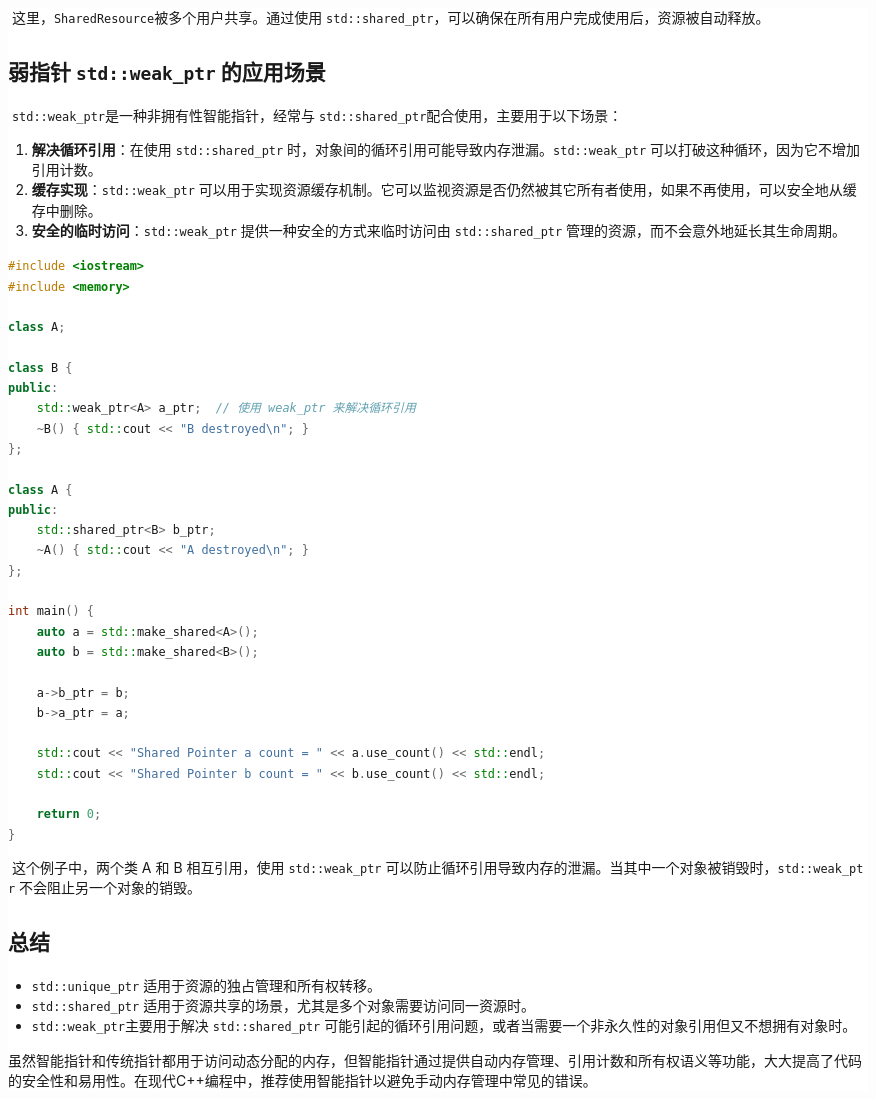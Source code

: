 ​	这里，`SharedResource`被多个用户共享。通过使用 `std::shared_ptr`，可以确保在所有用户完成使用后，资源被自动释放。

## 弱指针 `std::weak_ptr` 的应用场景

​	`std::weak_ptr`是一种非拥有性智能指针，经常与 `std::shared_ptr`配合使用，主要用于以下场景：

1. **解决循环引用**：在使用 `std::shared_ptr` 时，对象间的循环引用可能导致内存泄漏。`std::weak_ptr` 可以打破这种循环，因为它不增加引用计数。
2. **缓存实现**：`std::weak_ptr` 可以用于实现资源缓存机制。它可以监视资源是否仍然被其它所有者使用，如果不再使用，可以安全地从缓存中删除。
3. **安全的临时访问**：`std::weak_ptr` 提供一种安全的方式来临时访问由 `std::shared_ptr` 管理的资源，而不会意外地延长其生命周期。

```c++
#include <iostream>
#include <memory>

class A;

class B {
public:
    std::weak_ptr<A> a_ptr;  // 使用 weak_ptr 来解决循环引用
    ~B() { std::cout << "B destroyed\n"; }
};

class A {
public:
    std::shared_ptr<B> b_ptr;
    ~A() { std::cout << "A destroyed\n"; }
};

int main() {
    auto a = std::make_shared<A>();
    auto b = std::make_shared<B>();

    a->b_ptr = b;
    b->a_ptr = a;

    std::cout << "Shared Pointer a count = " << a.use_count() << std::endl;
    std::cout << "Shared Pointer b count = " << b.use_count() << std::endl;

    return 0;
}
```

​	这个例子中，两个类 A 和 B 相互引用，使用 `std::weak_ptr` 可以防止循环引用导致内存的泄漏。当其中一个对象被销毁时，`std::weak_ptr` 不会阻止另一个对象的销毁。

## 总结

- `std::unique_ptr` 适用于资源的独占管理和所有权转移。
- `std::shared_ptr` 适用于资源共享的场景，尤其是多个对象需要访问同一资源时。
- `std::weak_ptr`主要用于解决 `std::shared_ptr` 可能引起的循环引用问题，或者当需要一个非永久性的对象引用但又不想拥有对象时。

​	虽然智能指针和传统指针都用于访问动态分配的内存，但智能指针通过提供自动内存管理、引用计数和所有权语义等功能，大大提高了代码的安全性和易用性。在现代C++编程中，推荐使用智能指针以避免手动内存管理中常见的错误。
